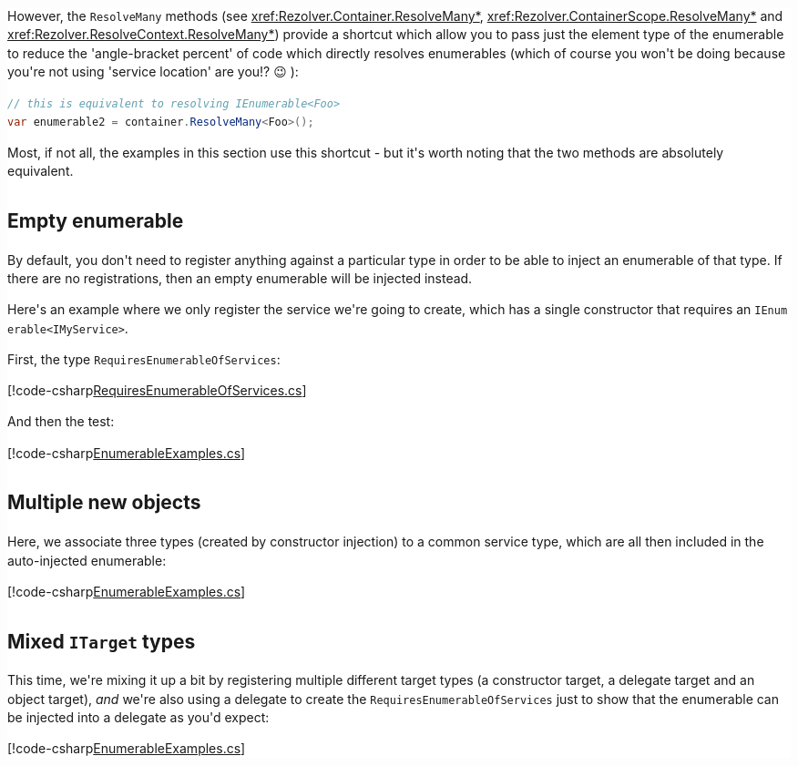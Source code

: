However, the `ResolveMany` methods (see <xref:Rezolver.Container.ResolveMany*>, <xref:Rezolver.ContainerScope.ResolveMany*>
and <xref:Rezolver.ResolveContext.ResolveMany*>) provide a shortcut which allow you to pass
just the element type of the enumerable to reduce the 'angle-bracket percent' of code which directly resolves
enumerables (which of course you won't be doing because you're not using 'service location' are you!? :wink: ):

```cs
// this is equivalent to resolving IEnumerable<Foo>
var enumerable2 = container.ResolveMany<Foo>();
```

Most, if not all, the examples in this section use this shortcut - but it's worth noting that the two methods are
absolutely equivalent.

## Empty enumerable

By default, you don't need to register anything against a particular type in order to be able to inject an enumerable
of that type.  If there are no registrations, then an empty enumerable will be injected instead.

Here's an example where we only register the service we're going to create, which has a single constructor that requires
an `IEnumerable<IMyService>`.

First, the type `RequiresEnumerableOfServices`:

[!code-csharp[RequiresEnumerableOfServices.cs](../../../../test/Rezolver.Tests.Examples/Types/RequiresEnumerableOfServices.cs#example)]

And then the test:

[!code-csharp[EnumerableExamples.cs](../../../../test/Rezolver.Tests.Examples/EnumerableExamples.cs#example1)]

## Multiple new objects

Here, we associate three types (created by constructor injection) to a common service type, which are all then included
in the auto-injected enumerable:

[!code-csharp[EnumerableExamples.cs](../../../../test/Rezolver.Tests.Examples/EnumerableExamples.cs#example2)]

## Mixed `ITarget` types

This time, we're mixing it up a bit by registering multiple different target types (a constructor target, a delegate
target and an object target), *and* we're also using a delegate to create the `RequiresEnumerableOfServices` just
to show that the enumerable can be injected into a delegate as you'd expect:

[!code-csharp[EnumerableExamples.cs](../../../../test/Rezolver.Tests.Examples/EnumerableExamples.cs#example3)]
